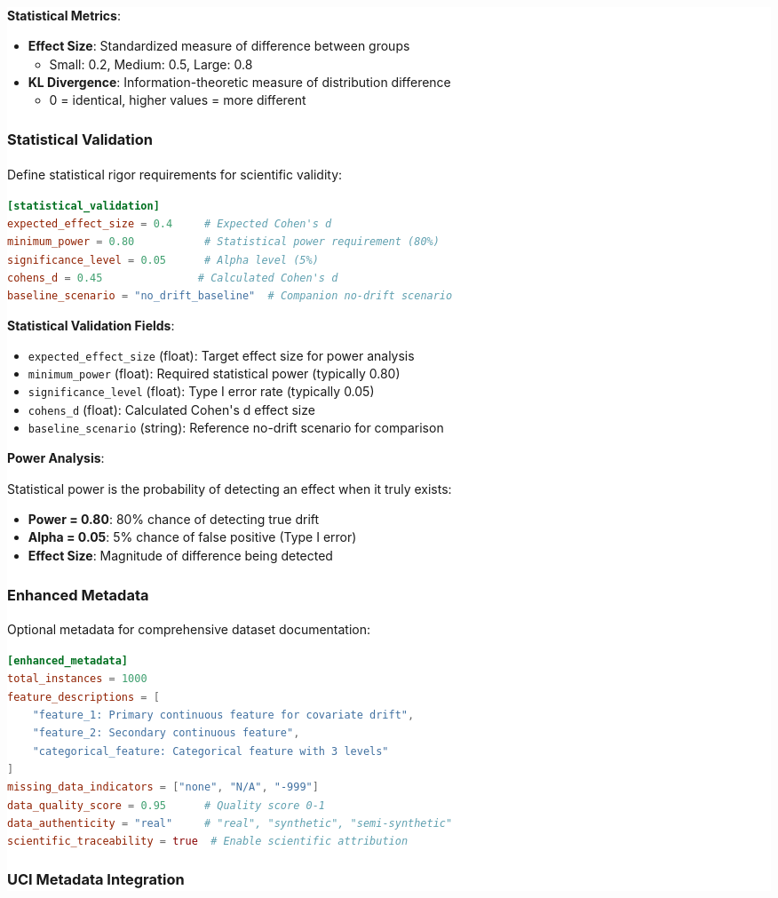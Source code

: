 **Statistical Metrics**:

- **Effect Size**: Standardized measure of difference between groups
  - Small: 0.2, Medium: 0.5, Large: 0.8
- **KL Divergence**: Information-theoretic measure of distribution difference
  - 0 = identical, higher values = more different

### Statistical Validation

Define statistical rigor requirements for scientific validity:

```toml
[statistical_validation]
expected_effect_size = 0.4     # Expected Cohen's d
minimum_power = 0.80           # Statistical power requirement (80%)
significance_level = 0.05      # Alpha level (5%)
cohens_d = 0.45               # Calculated Cohen's d
baseline_scenario = "no_drift_baseline"  # Companion no-drift scenario
```

**Statistical Validation Fields**:

- `expected_effect_size` (float): Target effect size for power analysis
- `minimum_power` (float): Required statistical power (typically 0.80)
- `significance_level` (float): Type I error rate (typically 0.05)
- `cohens_d` (float): Calculated Cohen's d effect size
- `baseline_scenario` (string): Reference no-drift scenario for comparison

**Power Analysis**:

Statistical power is the probability of detecting an effect when it truly exists:

- **Power = 0.80**: 80% chance of detecting true drift
- **Alpha = 0.05**: 5% chance of false positive (Type I error)
- **Effect Size**: Magnitude of difference being detected

### Enhanced Metadata

Optional metadata for comprehensive dataset documentation:

```toml
[enhanced_metadata]
total_instances = 1000
feature_descriptions = [
    "feature_1: Primary continuous feature for covariate drift",
    "feature_2: Secondary continuous feature",
    "categorical_feature: Categorical feature with 3 levels"
]
missing_data_indicators = ["none", "N/A", "-999"]
data_quality_score = 0.95      # Quality score 0-1
data_authenticity = "real"     # "real", "synthetic", "semi-synthetic"
scientific_traceability = true  # Enable scientific attribution
```

### UCI Metadata Integration
